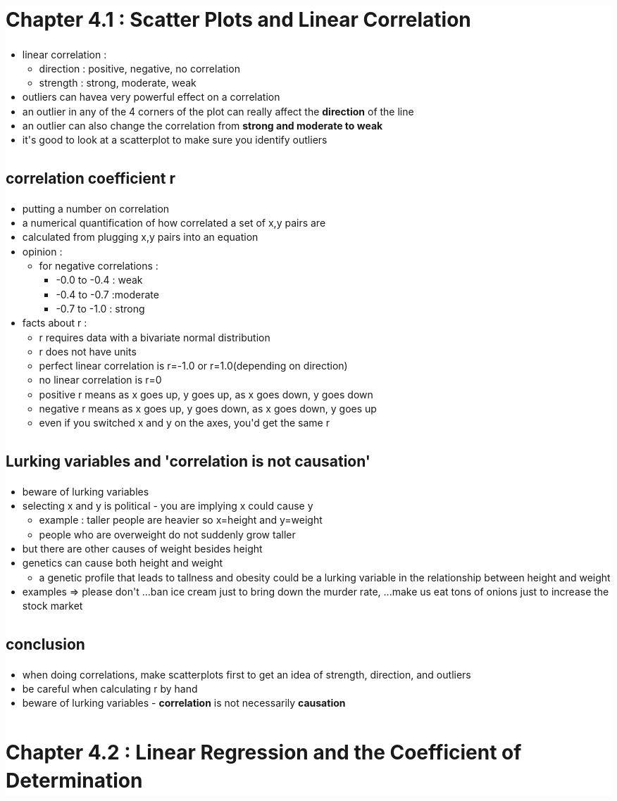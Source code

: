 # Chapter 4.1 : Scatter Plots and Linear Correlation

-   linear correlation :
    -   direction : positive, negative, no correlation
    -   strength : strong, moderate, weak
-   outliers can havea very powerful effect on a correlation
-   an outlier in any of the 4 corners of the plot can really affect the **direction** of the line
-   an outlier can also change the correlation from **strong and moderate to weak**
-   it's good to look at a scatterplot to make sure you identify outliers

## correlation coefficient r

-   putting a number on correlation
-   a numerical quantification of how correlated a set of x,y pairs are
-   calculated from plugging x,y pairs into an equation
-   opinion :
    -   for negative correlations :
        -   -0.0 to -0.4 : weak
        -   -0.4 to -0.7 :moderate
        -   -0.7 to -1.0 : strong
-   facts about r :
    -   r requires data with a bivariate normal distribution
    -   r does not have units
    -   perfect linear correlation is r=-1.0 or r=1.0(depending on direction)
    -   no linear correlation is r=0
    -   positive r means as x goes up, y goes up, as x goes down, y goes down
    -   negative r means as x goes up, y goes down, as x goes down, y goes up
    -   even if you switched x and y on the axes, you'd get the same r

## Lurking variables and 'correlation is not causation'

-   beware of lurking variables
-   selecting x and y is political - you are implying x could cause y
    -   example : taller people are heavier so x=height and y=weight
    -   people who are overweight do not suddenly grow taller
-   but there are other causes of weight besides height
-   genetics can cause both height and weight
    -   a genetic profile that leads to tallness and obesity could be a lurking variable in the relationship between height and weight
-   examples => please don't ...ban ice cream just to bring down the murder rate, ...make us eat tons of onions just to increase the stock market

## conclusion

-   when doing correlations, make scatterplots first to get an idea of strength, direction, and outliers
-   be careful when calculating r by hand
-   beware of lurking variables - **correlation** is not necessarily **causation**

# Chapter 4.2 : Linear Regression and the Coefficient of Determination
